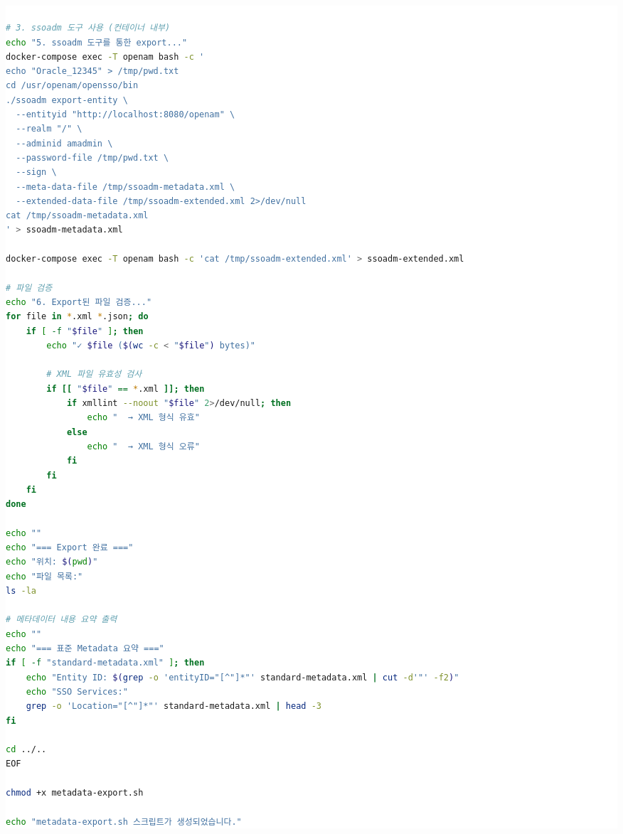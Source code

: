 ```bash

# 3. ssoadm 도구 사용 (컨테이너 내부)
echo "5. ssoadm 도구를 통한 export..."
docker-compose exec -T openam bash -c '
echo "Oracle_12345" > /tmp/pwd.txt
cd /usr/openam/opensso/bin
./ssoadm export-entity \
  --entityid "http://localhost:8080/openam" \
  --realm "/" \
  --adminid amadmin \
  --password-file /tmp/pwd.txt \
  --sign \
  --meta-data-file /tmp/ssoadm-metadata.xml \
  --extended-data-file /tmp/ssoadm-extended.xml 2>/dev/null
cat /tmp/ssoadm-metadata.xml
' > ssoadm-metadata.xml

docker-compose exec -T openam bash -c 'cat /tmp/ssoadm-extended.xml' > ssoadm-extended.xml

# 파일 검증
echo "6. Export된 파일 검증..."
for file in *.xml *.json; do
    if [ -f "$file" ]; then
        echo "✓ $file ($(wc -c < "$file") bytes)"
        
        # XML 파일 유효성 검사
        if [[ "$file" == *.xml ]]; then
            if xmllint --noout "$file" 2>/dev/null; then
                echo "  → XML 형식 유효"
            else
                echo "  → XML 형식 오류"
            fi
        fi
    fi
done

echo ""
echo "=== Export 완료 ==="
echo "위치: $(pwd)"
echo "파일 목록:"
ls -la

# 메타데이터 내용 요약 출력
echo ""
echo "=== 표준 Metadata 요약 ==="
if [ -f "standard-metadata.xml" ]; then
    echo "Entity ID: $(grep -o 'entityID="[^"]*"' standard-metadata.xml | cut -d'"' -f2)"
    echo "SSO Services:"
    grep -o 'Location="[^"]*"' standard-metadata.xml | head -3
fi

cd ../..
EOF

chmod +x metadata-export.sh

echo "metadata-export.sh 스크립트가 생성되었습니다."
```
